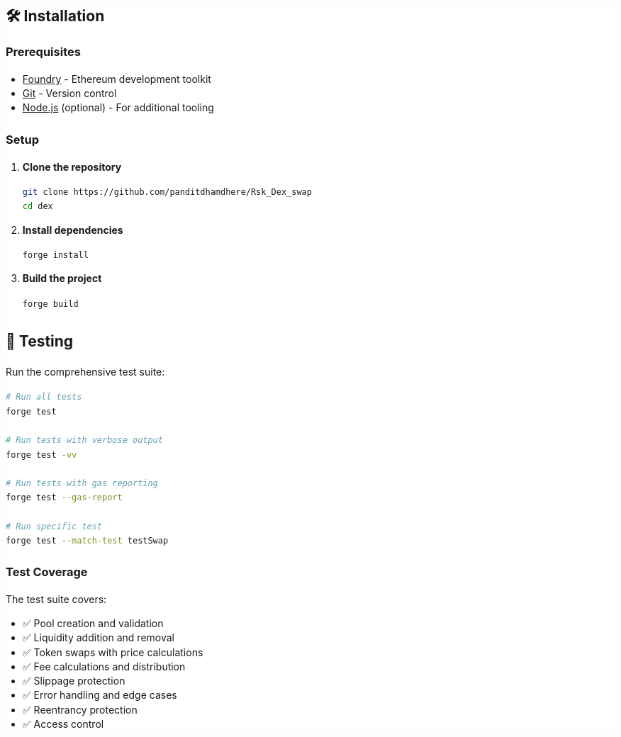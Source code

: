 ## 🛠️ Installation

### Prerequisites

- [Foundry](https://getfoundry.sh/) - Ethereum development toolkit
- [Git](https://git-scm.com/) - Version control
- [Node.js](https://nodejs.org/) (optional) - For additional tooling

### Setup

1. **Clone the repository**

   ```bash
   git clone https://github.com/panditdhamdhere/Rsk_Dex_swap
   cd dex
   ```

2. **Install dependencies**

   ```bash
   forge install
   ```

3. **Build the project**
   ```bash
   forge build
   ```

## 🧪 Testing

Run the comprehensive test suite:

```bash
# Run all tests
forge test

# Run tests with verbose output
forge test -vv

# Run tests with gas reporting
forge test --gas-report

# Run specific test
forge test --match-test testSwap
```

### Test Coverage

The test suite covers:

- ✅ Pool creation and validation
- ✅ Liquidity addition and removal
- ✅ Token swaps with price calculations
- ✅ Fee calculations and distribution
- ✅ Slippage protection
- ✅ Error handling and edge cases
- ✅ Reentrancy protection
- ✅ Access control
